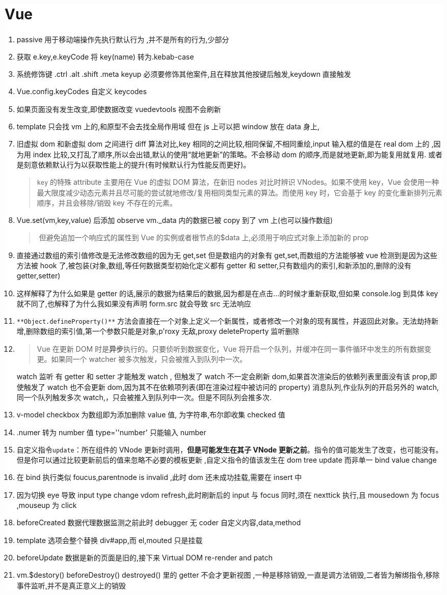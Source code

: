 # Vue

1. passive 用于移动端操作先执行默认行为 ,并不是所有的行为,少部分

2. 获取 e.key,e.keyCode 将 key(name) 转为.kebab-case

3. 系统修饰键 .ctrl .alt .shift .meta keyup 必须要修饰其他案件,且在释放其他按键后触发,keydown 直接触发

4. Vue.config.keyCodes 自定义 keycodes

5. 如果页面没有发生改变,即使数据改变 vuedevtools 视图不会刷新

6. template 只会找 vm 上的,和原型不会去找全局作用域 但在 js 上可以把 window 放在 data 身上,

7. 旧虚拟 dom 和新虚拟 dom 之间进行 diff 算法对比,key 相同的之间比较,相同保留,不相同重绘,input 输入框的值是在 real dom 上的 ,因为用 index 比较,又打乱了顺序,所以会出错,默认的使用“就地更新”的策略。不会移动 dom 的顺序,而是就地更新,即为能复用就复用. 或者是刻意依赖默认行为以获取性能上的提升(有时候默认行为性能反而更好)。

   > `key` 的特殊 attribute 主要用在 Vue 的虚拟 DOM 算法，在新旧 nodes 对比时辨识 VNodes。如果不使用 key，Vue 会使用一种最大限度减少动态元素并且尽可能的尝试就地修改/复用相同类型元素的算法。而使用 key 时，它会基于 key 的变化重新排列元素顺序，并且会移除/销毁 key 不存在的元素。

8. Vue.set(vm,key,value) 后添加 observe vm.\_data 内的数据已被 copy 到了 vm 上(也可以操作数组)

   > ​ 但避免追加一个响应式的属性到 Vue 的实例或者根节点的$data 上,必须用于响应式对象上添加新的 prop

9. 直接通过数组的索引值修改是无法修改数组的因为无 get,set 但是数组内的对象有 get,set,而数组的方法能够被 vue 检测到是因为这些方法被 hook 了,被包装(对象,数组,等任何数据类型初始化定义都有 getter 和 setter,只有数组内的索引,和新添加的,删除的没有 getter,setter)

10. 这样解释了为什么如果是 getter 的话,展示的数据为结果后的数据,因为都是在点击...的时候才重新获取,但如果 console.log 到具体 key 就不同了,也解释了为什么我如果没有声明 form.src 就会导致 src 无法响应

11. `**Object.defineProperty()**` 方法会直接在一个对象上定义一个新属性，或者修改一个对象的现有属性，并返回此对象。无法劫持新增,删除数组的索引值,第一个参数只能是对象,p'roxy 无敌,proxy deleteProperty 监听删除

12. > Vue 在更新 DOM 时是**异步**执行的。只要侦听到数据变化，Vue 将开启一个队列，并缓冲在同一事件循环中发生的所有数据变更。如果同一个 watcher 被多次触发，只会被推入到队列中一次。

    watch 监听 有 getter 和 setter 才能触发 watch , 但触发了 watch 不一定会刷新 dom,如果首次渲染后的依赖列表里面没有该 prop,即使触发了 watch 也不会更新 dom,因为其不在依赖项列表(即在渲染过程中被访问的 property) 消息队列,作业队列的开启另外的 watch, 同一个队列触发多次 watch,，只会被推入到队列中一次。但是不同队列会推多次.

13. v-model checkbox 为数组即为添加删除 value 值, 为字符串,布尔即收集 checked 值

14. .numer 转为 number 值 type=''number' 只能输入 number

15. 自定义指令`update`：所在组件的 VNode 更新时调用，**但是可能发生在其子 VNode 更新之前**。指令的值可能发生了改变，也可能没有。但是你可以通过比较更新前后的值来忽略不必要的模板更新 ,自定义指令的值该发生在 dom tree update 而非单一 bind value change

16. 在 bind 执行类似 foucus,parentnode is invalid ,此时 dom 还未成功挂载,需要在 insert 中

17. 因为切换 eye 导致 input type change vdom refresh,此时刷新后的 input 与 focus 同时,须在 nexttick 执行,且 mousedown 为 focus ,mouseup 为 click

18. beforeCreated 数据代理数据监测之前此时 debugger 无 coder 自定义内容,data,method

19. template 选项会整个替换 div#app,而 el,mouted 只是挂载

20. beforeUpdate 数据是新的页面是旧的,接下来 Virtual DOM re-render and patch

21. vm.$destory() beforeDestroy() destroyed() 里的 getter 不会才更新视图 ,一种是移除销毁,一直是调方法销毁,二者皆为解绑指令,移除事件监听,并不是真正意义上的销毁
